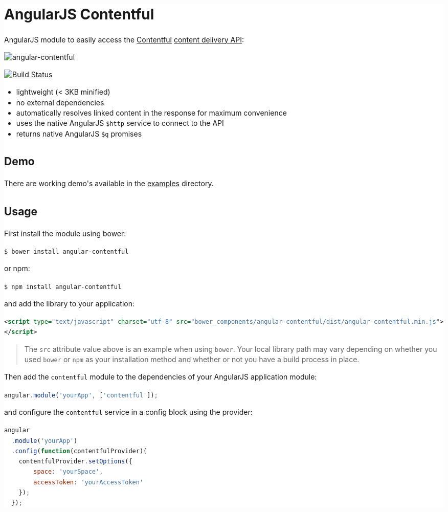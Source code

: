 # AngularJS Contentful

AngularJS module to easily access the [Contentful](https://www.contentful.com) [content delivery API](https://www.contentful.com/developers/documentation/content-delivery-api/):

![angular-contentful](https://cloud.githubusercontent.com/assets/1859381/10281579/b8b29e38-6b75-11e5-8975-7732c9533487.png)

[![Build Status](https://travis-ci.org/jvandemo/angular-contentful.svg?branch=master)](https://travis-ci.org/jvandemo/angular-contentful)

- lightweight (< 3KB minified)
- no external dependencies
- automatically resolves linked content in the response for maximum convenience
- uses the native AngularJS `$http` service to connect to the API
- returns native AngularJS `$q` promises

## Demo

There are working demo's available in the [examples](examples) directory.

## Usage

First install the module using bower:
 
```bash
$ bower install angular-contentful
```

or npm:

```bash
$ npm install angular-contentful
```

and add the library to your application:

```xml
<script type="text/javascript" charset="utf-8" src="bower_components/angular-contentful/dist/angular-contentful.min.js"></script>
```

> The `src` attribute value above is an example when using `bower`. Your local library path may vary depending on whether you used `bower` or `npm` as your installation method and whether or not you have a build process in place.

Then add the `contentful` module to the dependencies of your AngularJS application module:

```javascript
angular.module('yourApp', ['contentful']);
```

and configure the `contentful` service in a config block using the provider:

```javascript
angular
  .module('yourApp')
  .config(function(contentfulProvider){
    contentfulProvider.setOptions({
        space: 'yourSpace',
        accessToken: 'yourAccessToken'
    });
  });
```
